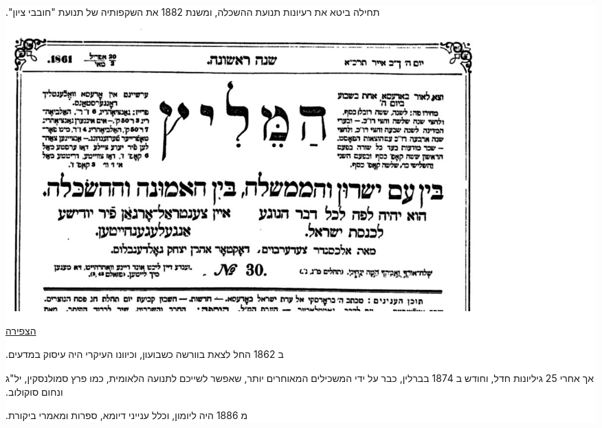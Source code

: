 <span dir="rtl">תחילה ביטא את רעיונות תנועת ההשכלה, ומשנת 1882 את
השקפותיה של תנועת "חובבי ציון".</span>

<img src="לט. תפוצות ישראל - השכלה/media/image4.jpeg"
style="width:7.16528in;height:4.275in" />

<span dir="rtl"><u>הצפירה</u></span>

<span dir="rtl">ב 1862 החל לצאת בוורשה כשבועון, וכיוונו העיקרי היה עיסוק
במדעים.</span>

<span dir="rtl">אך אחרי 25 גיליונות חדל, וחודש ב 1874 בברלין, כבר על ידי
המשכילים המאוחרים יותר, שאפשר לשייכם לתנועה הלאומית, כמו פרץ סמולנסקין,
יל"ג ונחום סוקולוב.</span>

<span dir="rtl">מ 1886 היה ליומון, וכלל ענייני דיומא, ספרות ומאמרי
ביקורת.</span>
